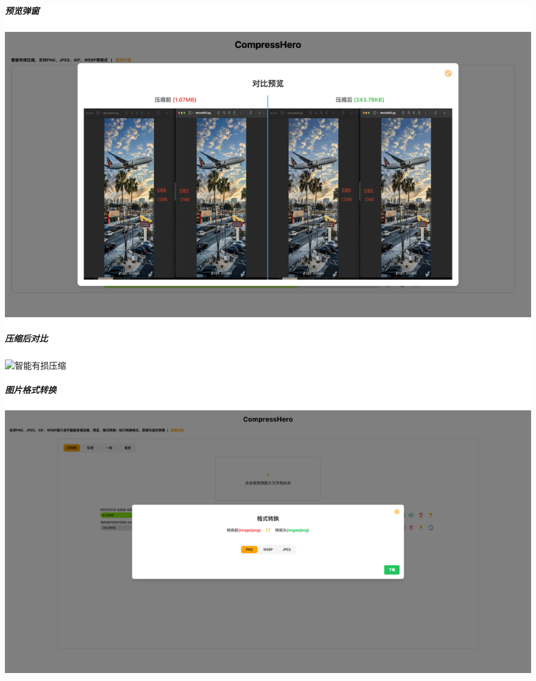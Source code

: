 ##### 预览弹窗

![智能有损压缩预览](../../public/images/honeycomb/diffPreview.png)

##### 压缩后对比

![智能有损压缩](../../public/images/honeycomb/contrast.png)

##### 图片格式转换

![图片格式转换](../../public/images/honeycomb/typeTranslate.png)
